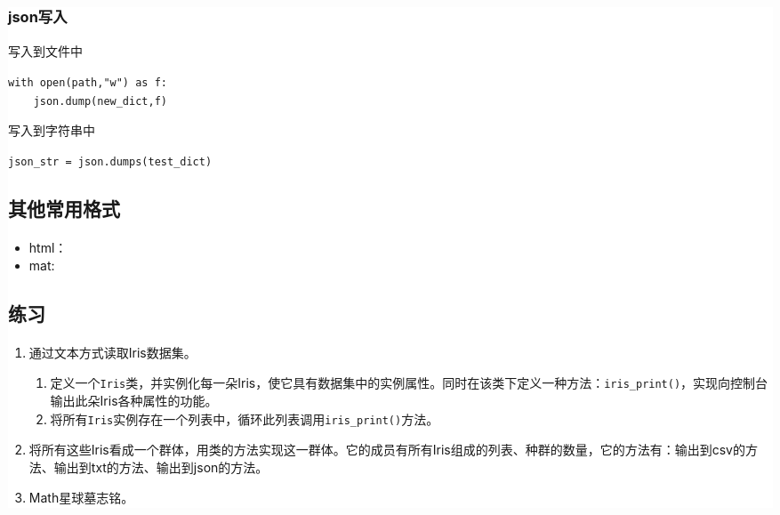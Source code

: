 ### json写入

写入到文件中

    with open(path,"w") as f:
        json.dump(new_dict,f)


写入到字符串中

    json_str = json.dumps(test_dict)


## 其他常用格式
- html：
- mat:

## 练习
1. 通过文本方式读取Iris数据集。
    1. 定义一个`Iris`类，并实例化每一朵Iris，使它具有数据集中的实例属性。同时在该类下定义一种方法：`iris_print()`，实现向控制台输出此朵Iris各种属性的功能。
    2. 将所有`Iris`实例存在一个列表中，循环此列表调用`iris_print()`方法。

2. 将所有这些Iris看成一个群体，用类的方法实现这一群体。它的成员有所有Iris组成的列表、种群的数量，它的方法有：输出到csv的方法、输出到txt的方法、输出到json的方法。

3. Math星球墓志铭。
